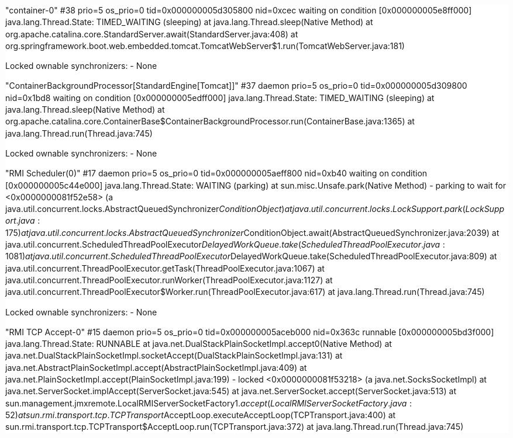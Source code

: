 "container-0" #38 prio=5 os_prio=0 tid=0x000000005d305800 nid=0xcec waiting on condition [0x000000005e8ff000]
   java.lang.Thread.State: TIMED_WAITING (sleeping)
	at java.lang.Thread.sleep(Native Method)
	at org.apache.catalina.core.StandardServer.await(StandardServer.java:408)
	at org.springframework.boot.web.embedded.tomcat.TomcatWebServer$1.run(TomcatWebServer.java:181)

   Locked ownable synchronizers:
	- None

"ContainerBackgroundProcessor[StandardEngine[Tomcat]]" #37 daemon prio=5 os_prio=0 tid=0x000000005d309800 nid=0x1bd8 waiting on condition [0x000000005edff000]
   java.lang.Thread.State: TIMED_WAITING (sleeping)
	at java.lang.Thread.sleep(Native Method)
	at org.apache.catalina.core.ContainerBase$ContainerBackgroundProcessor.run(ContainerBase.java:1365)
	at java.lang.Thread.run(Thread.java:745)

   Locked ownable synchronizers:
	- None

"RMI Scheduler(0)" #17 daemon prio=5 os_prio=0 tid=0x000000005aeff800 nid=0xb40 waiting on condition [0x000000005c44e000]
   java.lang.Thread.State: WAITING (parking)
	at sun.misc.Unsafe.park(Native Method)
	- parking to wait for  <0x0000000081f52e58> (a java.util.concurrent.locks.AbstractQueuedSynchronizer$ConditionObject)
	at java.util.concurrent.locks.LockSupport.park(LockSupport.java:175)
	at java.util.concurrent.locks.AbstractQueuedSynchronizer$ConditionObject.await(AbstractQueuedSynchronizer.java:2039)
	at java.util.concurrent.ScheduledThreadPoolExecutor$DelayedWorkQueue.take(ScheduledThreadPoolExecutor.java:1081)
	at java.util.concurrent.ScheduledThreadPoolExecutor$DelayedWorkQueue.take(ScheduledThreadPoolExecutor.java:809)
	at java.util.concurrent.ThreadPoolExecutor.getTask(ThreadPoolExecutor.java:1067)
	at java.util.concurrent.ThreadPoolExecutor.runWorker(ThreadPoolExecutor.java:1127)
	at java.util.concurrent.ThreadPoolExecutor$Worker.run(ThreadPoolExecutor.java:617)
	at java.lang.Thread.run(Thread.java:745)

   Locked ownable synchronizers:
	- None

"RMI TCP Accept-0" #15 daemon prio=5 os_prio=0 tid=0x000000005aceb000 nid=0x363c runnable [0x000000005bd3f000]
   java.lang.Thread.State: RUNNABLE
	at java.net.DualStackPlainSocketImpl.accept0(Native Method)
	at java.net.DualStackPlainSocketImpl.socketAccept(DualStackPlainSocketImpl.java:131)
	at java.net.AbstractPlainSocketImpl.accept(AbstractPlainSocketImpl.java:409)
	at java.net.PlainSocketImpl.accept(PlainSocketImpl.java:199)
	- locked <0x0000000081f53218> (a java.net.SocksSocketImpl)
	at java.net.ServerSocket.implAccept(ServerSocket.java:545)
	at java.net.ServerSocket.accept(ServerSocket.java:513)
	at sun.management.jmxremote.LocalRMIServerSocketFactory$1.accept(LocalRMIServerSocketFactory.java:52)
	at sun.rmi.transport.tcp.TCPTransport$AcceptLoop.executeAcceptLoop(TCPTransport.java:400)
	at sun.rmi.transport.tcp.TCPTransport$AcceptLoop.run(TCPTransport.java:372)
	at java.lang.Thread.run(Thread.java:745)
